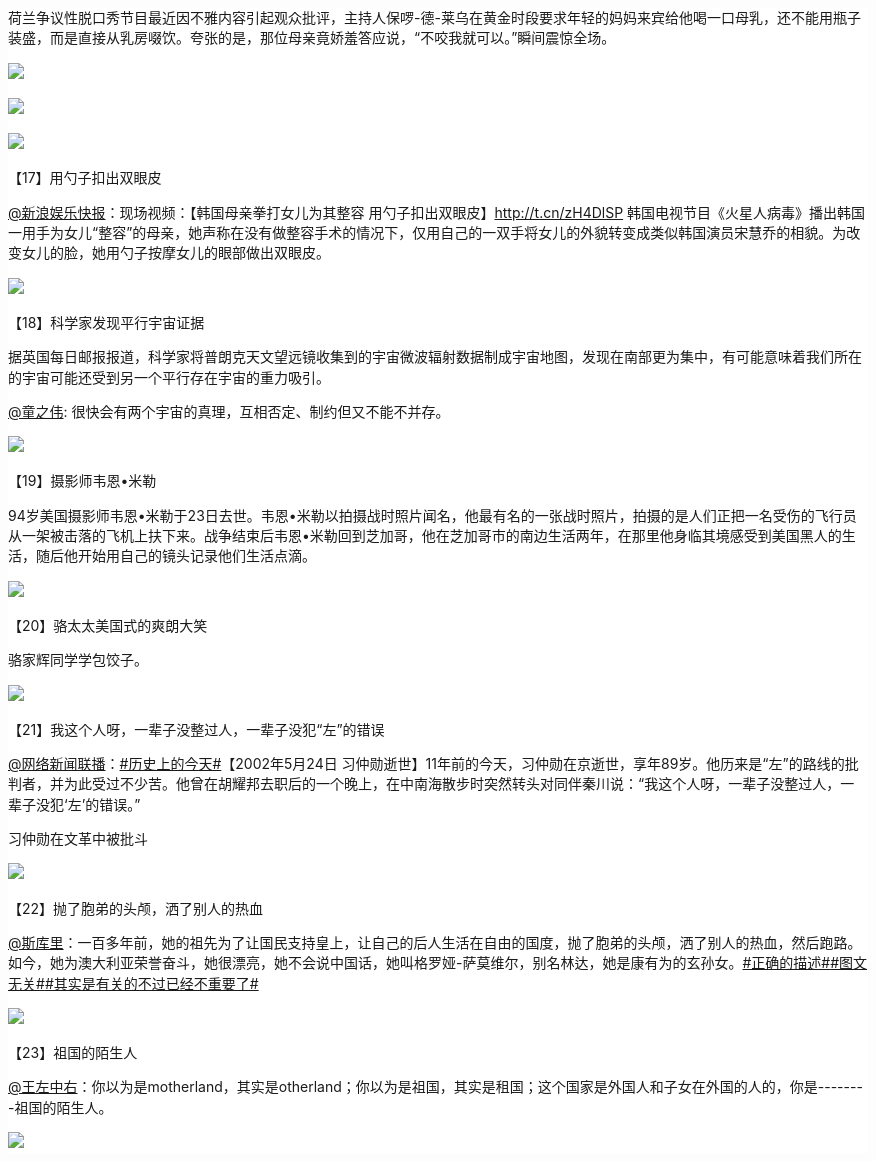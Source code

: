 <p>荷兰争议性脱口秀节目最近因不雅内容引起观众批评，主持人保啰-德-莱乌在黄金时段要求年轻的妈妈来宾给他喝一口母乳，还不能用瓶子装盛，而是直接从乳房啜饮。夸张的是，那位母亲竟娇羞答应说，“不咬我就可以。”瞬间震惊全场。</p>
<p><img style="BORDER-BOTTOM-COLOR: #000000; BORDER-TOP-COLOR: #000000; BORDER-RIGHT-COLOR: #000000; BORDER-LEFT-COLOR: #000000" border="0" src="http://ptimg.org:88/dapenti/CSRr2GYv/KwV1p.jpg"></p>
<p><img style="BORDER-BOTTOM-COLOR: #000000; BORDER-TOP-COLOR: #000000; BORDER-RIGHT-COLOR: #000000; BORDER-LEFT-COLOR: #000000" border="0" src="http://ptimg.org:88/dapenti/CSRr2ncT/z692m.jpg"></p>
<p><img style="BORDER-BOTTOM-COLOR: #000000; BORDER-TOP-COLOR: #000000; BORDER-RIGHT-COLOR: #000000; BORDER-LEFT-COLOR: #000000" border="0" src="http://ptimg.org:88/dapenti/CSRr2Mtw/13pVNk.jpg"></p>
<p>【17】用勺子扣出双眼皮</p>
<div class="WB_info">
<a class="WB_name S_func3" title="新浪娱乐快报" href="http://weibo.com/entreport" usercard="id=1719014980" node-type="feed_list_originNick" nick-name="新浪娱乐快报">@新浪娱乐快报</a><a href="http://verified.weibo.com/verify" target="_blank"><i class="W_ico16 approve_co" title="新浪机构认证"></i></a>：现场视频：【韩国母亲拳打女儿为其整容 用勺子扣出双眼皮】<a title="http://t.cn/zH4DlSP" href="http://t.cn/zH4DlSP" target="_blank" action-data="title=%E8%A7%86%E9%A2%91%EF%BC%9A%E9%9F%A9%E6%AF%8D%E4%BA%B2%E4%B8%8D%E5%BC%80%E5%88%80%E4%B8%BA%E5%A5%B3%E6%95%B4%E5%AE%B9%20%E5%8B%BA%E5%AD%90%E6%89%A3%E5%87%BA%E5%8F%8C%E7%9C%BC%E7%9A%AE&amp;short_url=http://t.cn/zH4DlSP&amp;full_url=http%3A%2F%2Fvideo.sina.com.cn%2Fp%2Fent%2F2013-05-23%2F151662462835.html&amp;type=1&amp;" action-type="feed_list_media_video">http://t.cn/zH4DlSP<span class="W_ico16 icon_sw_movie" title="视频"></span></a> 韩国电视节目《火星人病毒》播出韩国一用手为女儿“整容”的母亲，她声称在没有做整容手术的情况下，仅用自己的一双手将女儿的外貌转变成类似韩国演员宋慧乔的相貌。为改变女儿的脸，她用勺子按摩女儿的眼部做出双眼皮。</div>
<p><img style="BORDER-BOTTOM-COLOR: #000000; BORDER-TOP-COLOR: #000000; BORDER-RIGHT-COLOR: #000000; BORDER-LEFT-COLOR: #000000" border="0" src="http://ptimg.org:88/dapenti/CSRtyKum/ZvdiX.jpg"></p>
<p>【18】科学家发现平行宇宙证据</p>
<p>据英国每日邮报报道，科学家将普朗克天文望远镜收集到的宇宙微波辐射数据制成宇宙地图，发现在南部更为集中，有可能意味着我们所在的宇宙可能还受到另一个平行存在宇宙的重力吸引。</p>
<p><a href="http://weibo.com/n/%E7%AB%A5%E4%B9%8B%E4%BC%9F" usercard="name=童之伟">@童之伟</a>: 很快会有两个宇宙的真理，互相否定、制约但又不能不并存。</p>
<p><img style="BORDER-BOTTOM-COLOR: #000000; BORDER-TOP-COLOR: #000000; BORDER-RIGHT-COLOR: #000000; BORDER-LEFT-COLOR: #000000" border="0" src="http://ptimg.org:88/dapenti/CSRPKert/2ggiZ.jpg"></p>
<p>【19】摄影师韦恩&#8226;米勒</p>
<p>94岁美国摄影师韦恩&#8226;米勒于23日去世。韦恩&#8226;米勒以拍摄战时照片闻名，他最有名的一张战时照片，拍摄的是人们正把一名受伤的飞行员从一架被击落的飞机上扶下来。战争结束后韦恩&#8226;米勒回到芝加哥，他在芝加哥市的南边生活两年，在那里他身临其境感受到美国黑人的生活，随后他开始用自己的镜头记录他们生活点滴。</p>
<p><img style="BORDER-BOTTOM-COLOR: #000000; BORDER-TOP-COLOR: #000000; BORDER-RIGHT-COLOR: #000000; BORDER-LEFT-COLOR: #000000" border="0" src="http://ptimg.org:88/dapenti/CSSjgmHf/X8L6u.jpg"></p>
<p>【20】骆太太美国式的爽朗大笑</p>
<p>骆家辉同学学包饺子。</p>
<p><img style="BORDER-BOTTOM-COLOR: #000000; BORDER-TOP-COLOR: #000000; BORDER-RIGHT-COLOR: #000000; BORDER-LEFT-COLOR: #000000" border="0" src="http://ptimg.org:88/dapenti/CSSqDryj/diqSv.jpg"></p>
<p>【21】我这个人呀，一辈子没整过人，一辈子没犯“左”的错误</p>
<div class="WB_info">
<a class="WB_name S_func3" title="网络新闻联播" href="http://weibo.com/cntv2011lh" usercard="id=1977460817" node-type="feed_list_originNick" nick-name="网络新闻联播">@网络新闻联播</a>：<a class="a_topic" href="http://huati.weibo.com/k/%E5%8E%86%E5%8F%B2%E4%B8%8A%E7%9A%84%E4%BB%8A%E5%A4%A9?from=501">#历史上的今天#</a>【2002年5月24日 习仲勋逝世】11年前的今天，习仲勋在京逝世，享年89岁。他历来是“左”的路线的批判者，并为此受过不少苦。他曾在胡耀邦去职后的一个晚上，在中南海散步时突然转头对同伴秦川说：“我这个人呀，一辈子没整过人，一辈子没犯‘左’的错误。”</div>
<p>习仲勋在文革中被批斗</p>
<p><img style="BORDER-BOTTOM-COLOR: #000000; BORDER-TOP-COLOR: #000000; BORDER-RIGHT-COLOR: #000000; BORDER-LEFT-COLOR: #000000" border="0" src="http://ptimg.org:88/dapenti/CSRCuQpm/77tfX.jpg"></p>
<p>【22】抛了胞弟的头颅，洒了别人的热血</p>
<div class="WB_info">
<a class="WB_name S_func3" title="斯库里" href="http://weibo.com/1820578701" usercard="id=1820578701" node-type="feed_list_originNick" nick-name="斯库里">@斯库里</a><a href="http://verified.weibo.com/verify" target="_blank"><i class="W_ico16 approve" title="新浪个人认证 "></i></a>：一百多年前，她的祖先为了让国民支持皇上，让自己的后人生活在自由的国度，抛了胞弟的头颅，洒了别人的热血，然后跑路。如今，她为澳大利亚荣誉奋斗，她很漂亮，她不会说中国话，她叫格罗娅-萨莫维尔，别名林达，她是康有为的玄孙女。<a class="a_topic" href="http://huati.weibo.com/k/%E6%AD%A3%E7%A1%AE%E7%9A%84%E6%8F%8F%E8%BF%B0?from=501">#正确的描述#</a><a class="a_topic" href="http://huati.weibo.com/k/%E5%9B%BE%E6%96%87%E6%97%A0%E5%85%B3?from=501">#图文无关#</a><a class="a_topic" href="http://huati.weibo.com/k/%E5%85%B6%E5%AE%9E%E6%98%AF%E6%9C%89%E5%85%B3%E7%9A%84%E4%B8%8D%E8%BF%87%E5%B7%B2%E7%BB%8F%E4%B8%8D%E9%87%8D%E8%A6%81%E4%BA%86?from=501">#其实是有关的不过已经不重要了#</a>
</div>
<p><img style="BORDER-BOTTOM-COLOR: #000000; BORDER-TOP-COLOR: #000000; BORDER-RIGHT-COLOR: #000000; BORDER-LEFT-COLOR: #000000" border="0" src="http://ptimg.org:88/dapenti/CSRvNOTK/GhMwq.jpg"></p>
<p>【23】祖国的陌生人</p>
<div class="WB_text" node-type="feed_list_content" nick-name="喷嚏网铂程">
<a href="http://weibo.com/n/%E7%8E%8B%E5%B7%A6%E4%B8%AD%E5%8F%B3" usercard="name=王左中右">@王左中右</a>：你以为是motherland，其实是otherland；你以为是祖国，其实是租国；这个国家是外国人和子女在外国的人的，你是--------祖国的陌生人。</div>
<p><img style="BORDER-BOTTOM-COLOR: #000000; BORDER-TOP-COLOR: #000000; BORDER-RIGHT-COLOR: #000000; BORDER-LEFT-COLOR: #000000" border="0" src="http://ptimg.org:88/dapenti/CSRjyMdS/SOD4k.jpg"></p>